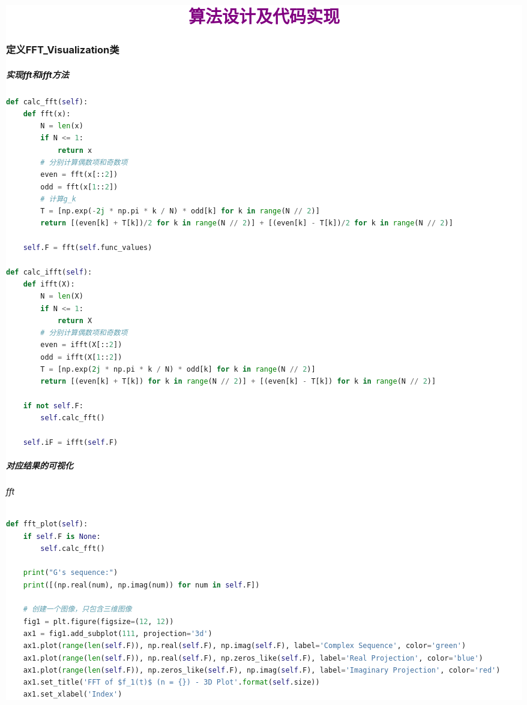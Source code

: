 

<div style='font-size: 2em; color: purple;' align='center'><b>算法设计及代码实现</b></div>



### 定义FFT_Visualization类

##### 实现fft和ifft方法

```python
def calc_fft(self):
    def fft(x):
        N = len(x)
        if N <= 1:
            return x
        # 分别计算偶数项和奇数项
        even = fft(x[::2])
        odd = fft(x[1::2])
        # 计算g_k
        T = [np.exp(-2j * np.pi * k / N) * odd[k] for k in range(N // 2)]
        return [(even[k] + T[k])/2 for k in range(N // 2)] + [(even[k] - T[k])/2 for k in range(N // 2)]

    self.F = fft(self.func_values)

def calc_ifft(self):
    def ifft(X):
        N = len(X)
        if N <= 1:
            return X
        # 分别计算偶数项和奇数项
        even = ifft(X[::2])
        odd = ifft(X[1::2])
        T = [np.exp(2j * np.pi * k / N) * odd[k] for k in range(N // 2)]
        return [(even[k] + T[k]) for k in range(N // 2)] + [(even[k] - T[k]) for k in range(N // 2)]

    if not self.F:
        self.calc_fft()

    self.iF = ifft(self.F)
```

##### 对应结果的可视化

###### fft

```python
def fft_plot(self):
    if self.F is None:
        self.calc_fft()

    print("G's sequence:")
    print([(np.real(num), np.imag(num)) for num in self.F])

    # 创建一个图像，只包含三维图像
    fig1 = plt.figure(figsize=(12, 12))
    ax1 = fig1.add_subplot(111, projection='3d')
    ax1.plot(range(len(self.F)), np.real(self.F), np.imag(self.F), label='Complex Sequence', color='green')
    ax1.plot(range(len(self.F)), np.real(self.F), np.zeros_like(self.F), label='Real Projection', color='blue')
    ax1.plot(range(len(self.F)), np.zeros_like(self.F), np.imag(self.F), label='Imaginary Projection', color='red')
    ax1.set_title('FFT of $f_1(t)$ (n = {}) - 3D Plot'.format(self.size))
    ax1.set_xlabel('Index')
```
